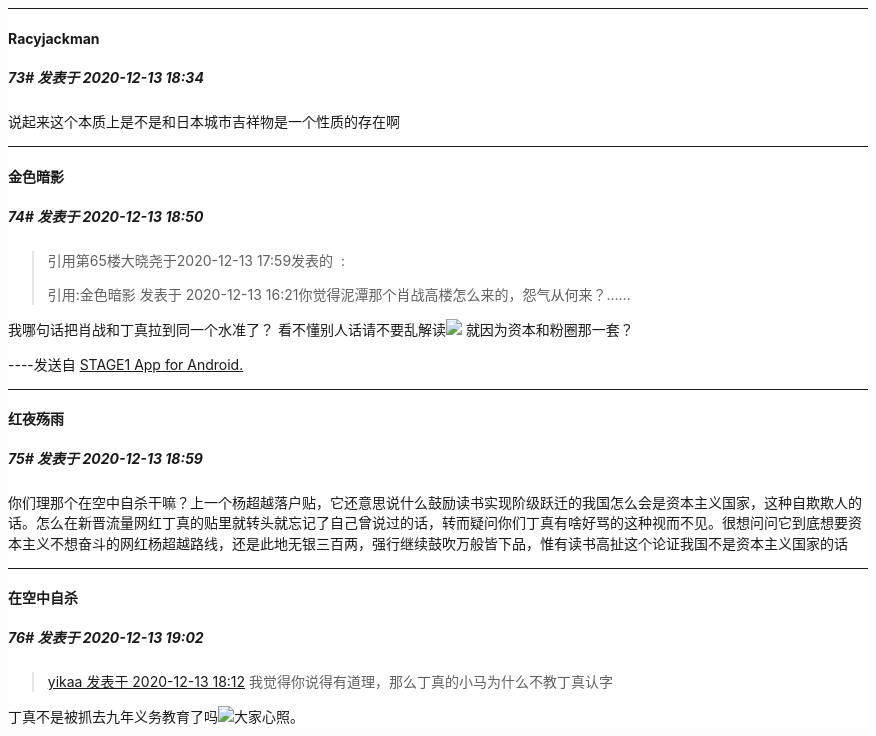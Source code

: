 


*****

####  Racyjackman  
##### 73#       发表于 2020-12-13 18:34




说起来这个本质上是不是和日本城市吉祥物是一个性质的存在啊







*****

####  金色暗影  
##### 74#       发表于 2020-12-13 18:50



<blockquote>引用第65楼大晓尧于2020-12-13 17:59发表的  :

引用:金色暗影 发表于 2020-12-13 16:21你觉得泥潭那个肖战高楼怎么来的，怨气从何来？......</blockquote>
我哪句话把肖战和丁真拉到同一个水准了？
看不懂别人话请不要乱解读<img src="https://static.saraba1st.com/image/smiley/face2017/003.png" referrerpolicy="no-referrer">
就因为资本和粉圈那一套？


----发送自 [STAGE1 App for Android.](http://stage1.5j4m.com/?1.36)







*****

####  红夜殇雨  
##### 75#       发表于 2020-12-13 18:59




你们理那个在空中自杀干嘛？上一个杨超越落户贴，它还意思说什么鼓励读书实现阶级跃迁的我国怎么会是资本主义国家，这种自欺欺人的话。怎么在新晋流量网红丁真的贴里就转头就忘记了自己曾说过的话，转而疑问你们丁真有啥好骂的这种视而不见。很想问问它到底想要资本主义不想奋斗的网红杨超越路线，还是此地无银三百两，强行继续鼓吹万般皆下品，惟有读书高扯这个论证我国不是资本主义国家的话







*****

####  在空中自杀  
##### 76#       发表于 2020-12-13 19:02



<blockquote><a href="httphttps://bbs.saraba1st.com/2b/forum.php?mod=redirect&amp;goto=findpost&amp;pid=49707570&amp;ptid=1977270" target="_blank">yikaa 发表于 2020-12-13 18:12</a>
我觉得你说得有道理，那么丁真的小马为什么不教丁真认字</blockquote>
丁真不是被抓去九年义务教育了吗<img src="https://static.saraba1st.com/image/smiley/face2017/067.png" referrerpolicy="no-referrer">大家心照。
